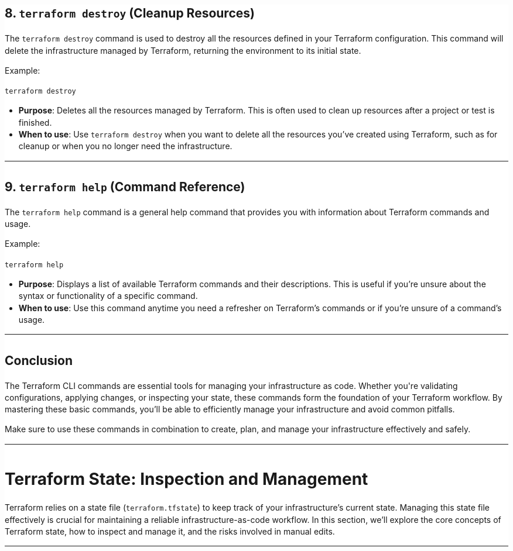 
## **8. `terraform destroy` (Cleanup Resources)**

The `terraform destroy` command is used to destroy all the resources defined in your Terraform configuration. This command will delete the infrastructure managed by Terraform, returning the environment to its initial state.

Example:

    terraform destroy

- **Purpose**: Deletes all the resources managed by Terraform. This is often used to clean up resources after a project or test is finished.
- **When to use**: Use `terraform destroy` when you want to delete all the resources you’ve created using Terraform, such as for cleanup or when you no longer need the infrastructure.

---

## **9. `terraform help` (Command Reference)**

The `terraform help` command is a general help command that provides you with information about Terraform commands and usage.

Example:

    terraform help


- **Purpose**: Displays a list of available Terraform commands and their descriptions. This is useful if you’re unsure about the syntax or functionality of a specific command.
- **When to use**: Use this command anytime you need a refresher on Terraform’s commands or if you’re unsure of a command’s usage.

---

## **Conclusion**

The Terraform CLI commands are essential tools for managing your infrastructure as code. Whether you're validating configurations, applying changes, or inspecting your state, these commands form the foundation of your Terraform workflow. By mastering these basic commands, you’ll be able to efficiently manage your infrastructure and avoid common pitfalls.

Make sure to use these commands in combination to create, plan, and manage your infrastructure effectively and safely.

---

# Terraform State: Inspection and Management

Terraform relies on a state file (`terraform.tfstate`) to keep track of your infrastructure’s current state. Managing this state file effectively is crucial for maintaining a reliable infrastructure-as-code workflow. In this section, we’ll explore the core concepts of Terraform state, how to inspect and manage it, and the risks involved in manual edits.

---
